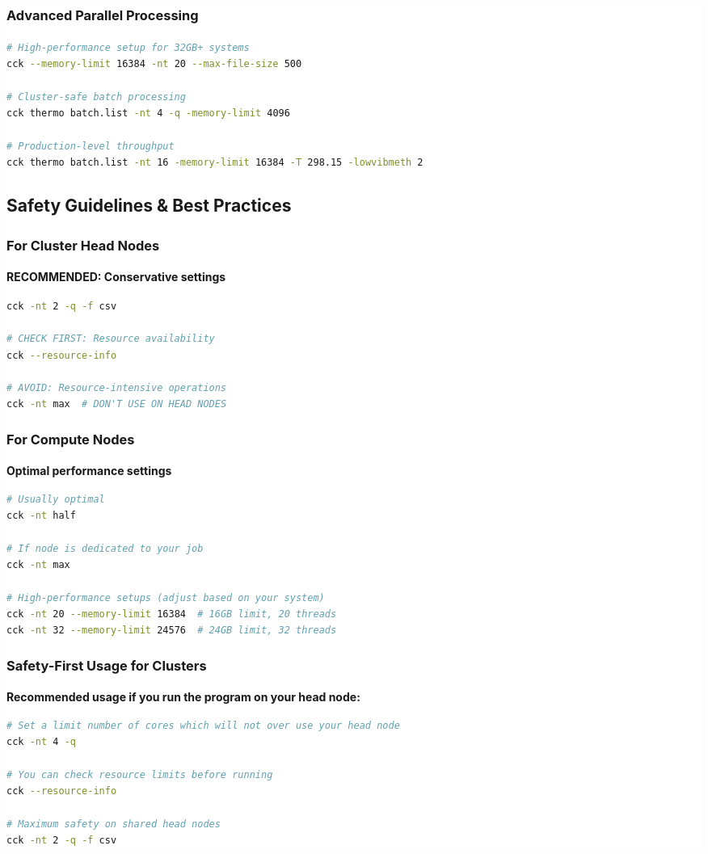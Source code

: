 ### Advanced Parallel Processing

```bash
# High-performance setup for 32GB+ systems
cck --memory-limit 16384 -nt 20 --max-file-size 500

# Cluster-safe batch processing
cck thermo batch.list -nt 4 -q -memory-limit 4096

# Production-level throughput
cck thermo batch.list -nt 16 -memory-limit 16384 -T 298.15 -lowvibmeth 2
```

## Safety Guidelines & Best Practices

### For Cluster Head Nodes

**RECOMMENDED: Conservative settings**

```bash
cck -nt 2 -q -f csv

# CHECK FIRST: Resource availability
cck --resource-info

# AVOID: Resource-intensive operations
cck -nt max  # DON'T USE ON HEAD NODES
```

### For Compute Nodes

**Optimal performance settings**

```bash
# Usually optimal
cck -nt half

# If node is dedicated to your job
cck -nt max

# High-performance setups (adjust based on your system)
cck -nt 20 --memory-limit 16384  # 16GB limit, 20 threads
cck -nt 32 --memory-limit 24576  # 24GB limit, 32 threads
```

### Safety-First Usage for Clusters

**Recommended usage if you run the program on your head node:**

```bash
# Set a limit number of cores which will not over use your head node
cck -nt 4 -q

# You can check resource limits before running
cck --resource-info

# Maximum safety on shared head nodes
cck -nt 2 -q -f csv
```
